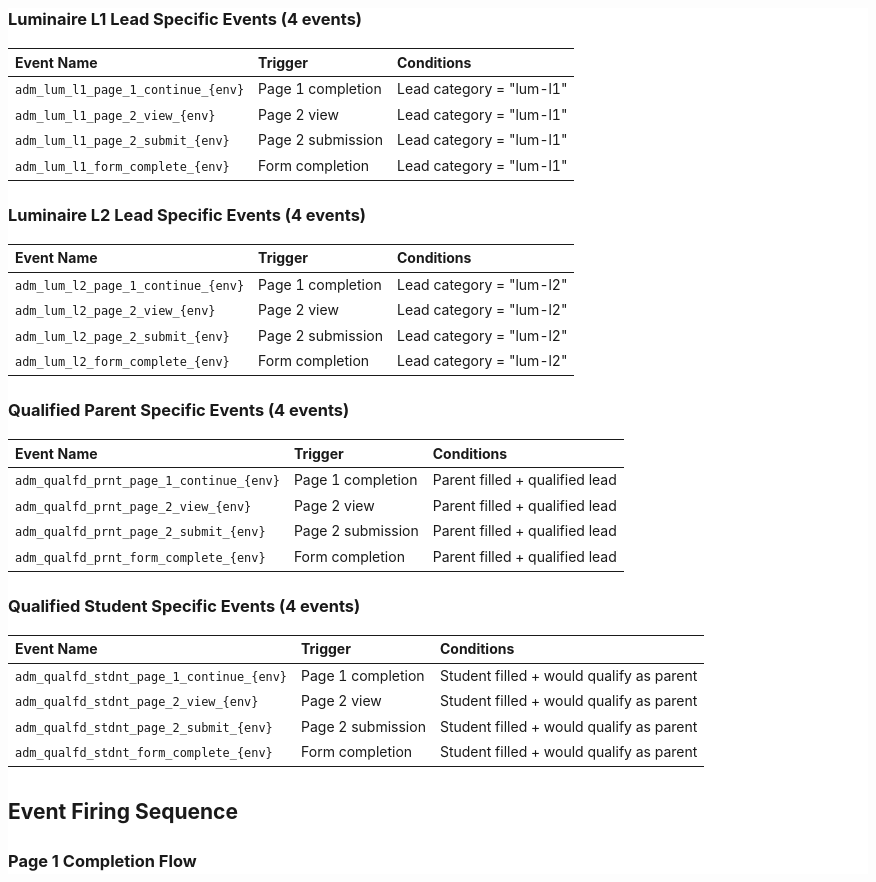 ### Luminaire L1 Lead Specific Events (4 events)

| Event Name | Trigger | Conditions |
| :---- | :---- | :---- |
| `adm_lum_l1_page_1_continue_{env}` | Page 1 completion | Lead category \= "lum-l1" |
| `adm_lum_l1_page_2_view_{env}` | Page 2 view | Lead category \= "lum-l1" |
| `adm_lum_l1_page_2_submit_{env}` | Page 2 submission | Lead category \= "lum-l1" |
| `adm_lum_l1_form_complete_{env}` | Form completion | Lead category \= "lum-l1" |

### Luminaire L2 Lead Specific Events (4 events)

| Event Name | Trigger | Conditions |
| :---- | :---- | :---- |
| `adm_lum_l2_page_1_continue_{env}` | Page 1 completion | Lead category \= "lum-l2" |
| `adm_lum_l2_page_2_view_{env}` | Page 2 view | Lead category \= "lum-l2" |
| `adm_lum_l2_page_2_submit_{env}` | Page 2 submission | Lead category \= "lum-l2" |
| `adm_lum_l2_form_complete_{env}` | Form completion | Lead category \= "lum-l2" |

### Qualified Parent Specific Events (4 events)

| Event Name | Trigger | Conditions |
| :---- | :---- | :---- |
| `adm_qualfd_prnt_page_1_continue_{env}` | Page 1 completion | Parent filled \+ qualified lead |
| `adm_qualfd_prnt_page_2_view_{env}` | Page 2 view | Parent filled \+ qualified lead |
| `adm_qualfd_prnt_page_2_submit_{env}` | Page 2 submission | Parent filled \+ qualified lead |
| `adm_qualfd_prnt_form_complete_{env}` | Form completion | Parent filled \+ qualified lead |

### Qualified Student Specific Events (4 events)

| Event Name | Trigger | Conditions |
| :---- | :---- | :---- |
| `adm_qualfd_stdnt_page_1_continue_{env}` | Page 1 completion | Student filled \+ would qualify as parent |
| `adm_qualfd_stdnt_page_2_view_{env}` | Page 2 view | Student filled \+ would qualify as parent |
| `adm_qualfd_stdnt_page_2_submit_{env}` | Page 2 submission | Student filled \+ would qualify as parent |
| `adm_qualfd_stdnt_form_complete_{env}` | Form completion | Student filled \+ would qualify as parent |

## Event Firing Sequence

### Page 1 Completion Flow
